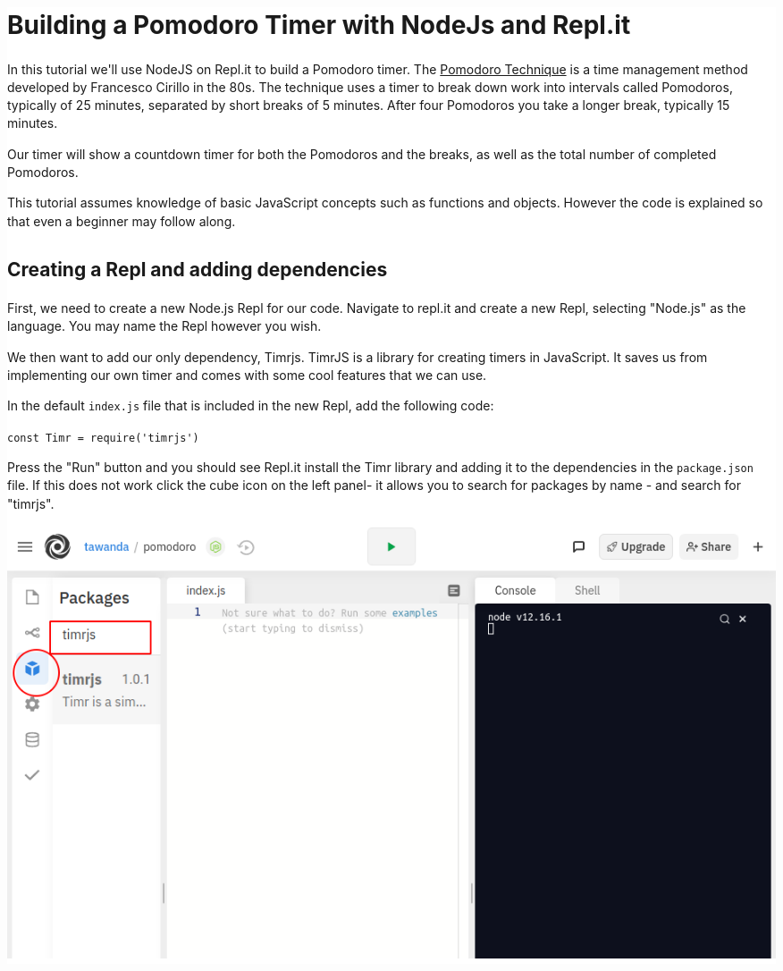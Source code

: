 # Building a Pomodoro Timer with NodeJs and Repl.it

In this tutorial we'll use NodeJS on Repl.it to build a Pomodoro timer. The [Pomodoro Technique](www.francescocirillo.com)  is a  time management method developed by Francesco Cirillo in the 80s. The technique uses a timer to break down work into intervals called Pomodoros, typically of 25 minutes, separated by short breaks of 5 minutes. After four Pomodoros you take  a longer break, typically 15 minutes.

Our timer will show a countdown timer for both the Pomodoros and the breaks, as well as the total number of completed Pomodoros.

This tutorial assumes knowledge of basic JavaScript concepts such as functions and objects. However the code is explained so that even a beginner may follow along.


## Creating a Repl and adding dependencies

First, we need to create a new Node.js Repl for our code. Navigate to repl.it and create a new Repl, selecting "Node.js" as the language. You may name the Repl however you wish.

We then want to add our only dependency, Timrjs. TimrJS is a library for creating timers in JavaScript. It saves us from implementing our own timer and comes with some cool features that we can use.

In the default `index.js` file that is included in the new Repl, add the following code:

`const Timr = require('timrjs')`

Press the "Run" button and you should see Repl.it install the Timr library and adding it to the dependencies in the `package.json` file. If this does not work click the cube icon on the left panel- it allows you to search for packages by name - and search for "timrjs". 

![adding package](./screenshots/addingpackage.png)

